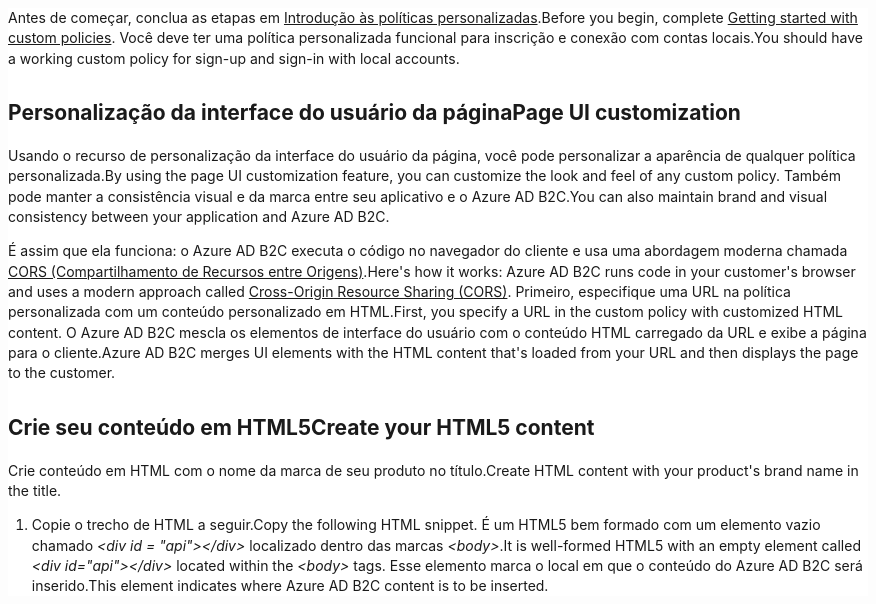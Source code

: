 <span data-ttu-id="d2818-108">Antes de começar, conclua as etapas em [Introdução às políticas personalizadas](active-directory-b2c-get-started-custom.md).</span><span class="sxs-lookup"><span data-stu-id="d2818-108">Before you begin, complete [Getting started with custom policies](active-directory-b2c-get-started-custom.md).</span></span> <span data-ttu-id="d2818-109">Você deve ter uma política personalizada funcional para inscrição e conexão com contas locais.</span><span class="sxs-lookup"><span data-stu-id="d2818-109">You should have a working custom policy for sign-up and sign-in with local accounts.</span></span>

## <a name="page-ui-customization"></a><span data-ttu-id="d2818-110">Personalização da interface do usuário da página</span><span class="sxs-lookup"><span data-stu-id="d2818-110">Page UI customization</span></span>

<span data-ttu-id="d2818-111">Usando o recurso de personalização da interface do usuário da página, você pode personalizar a aparência de qualquer política personalizada.</span><span class="sxs-lookup"><span data-stu-id="d2818-111">By using the page UI customization feature, you can customize the look and feel of any custom policy.</span></span> <span data-ttu-id="d2818-112">Também pode manter a consistência visual e da marca entre seu aplicativo e o Azure AD B2C.</span><span class="sxs-lookup"><span data-stu-id="d2818-112">You can also maintain brand and visual consistency between your application and Azure AD B2C.</span></span>

<span data-ttu-id="d2818-113">É assim que ela funciona: o Azure AD B2C executa o código no navegador do cliente e usa uma abordagem moderna chamada [CORS (Compartilhamento de Recursos entre Origens)](http://www.w3.org/TR/cors/).</span><span class="sxs-lookup"><span data-stu-id="d2818-113">Here's how it works: Azure AD B2C runs code in your customer's browser and uses a modern approach called [Cross-Origin Resource Sharing (CORS)](http://www.w3.org/TR/cors/).</span></span> <span data-ttu-id="d2818-114">Primeiro, especifique uma URL na política personalizada com um conteúdo personalizado em HTML.</span><span class="sxs-lookup"><span data-stu-id="d2818-114">First, you specify a URL in the custom policy with customized HTML content.</span></span> <span data-ttu-id="d2818-115">O Azure AD B2C mescla os elementos de interface do usuário com o conteúdo HTML carregado da URL e exibe a página para o cliente.</span><span class="sxs-lookup"><span data-stu-id="d2818-115">Azure AD B2C merges UI elements with the HTML content that's loaded from your URL and then displays the page to the customer.</span></span>

## <a name="create-your-html5-content"></a><span data-ttu-id="d2818-116">Crie seu conteúdo em HTML5</span><span class="sxs-lookup"><span data-stu-id="d2818-116">Create your HTML5 content</span></span>

<span data-ttu-id="d2818-117">Crie conteúdo em HTML com o nome da marca de seu produto no título.</span><span class="sxs-lookup"><span data-stu-id="d2818-117">Create HTML content with your product's brand name in the title.</span></span>

1. <span data-ttu-id="d2818-118">Copie o trecho de HTML a seguir.</span><span class="sxs-lookup"><span data-stu-id="d2818-118">Copy the following HTML snippet.</span></span> <span data-ttu-id="d2818-119">É um HTML5 bem formado com um elemento vazio chamado *\<div id = "api"\>\</div\>* localizado dentro das marcas *\<body\>*.</span><span class="sxs-lookup"><span data-stu-id="d2818-119">It is well-formed HTML5 with an empty element called *\<div id="api"\>\</div\>* located within the *\<body\>* tags.</span></span> <span data-ttu-id="d2818-120">Esse elemento marca o local em que o conteúdo do Azure AD B2C será inserido.</span><span class="sxs-lookup"><span data-stu-id="d2818-120">This element indicates where Azure AD B2C content is to be inserted.</span></span>
